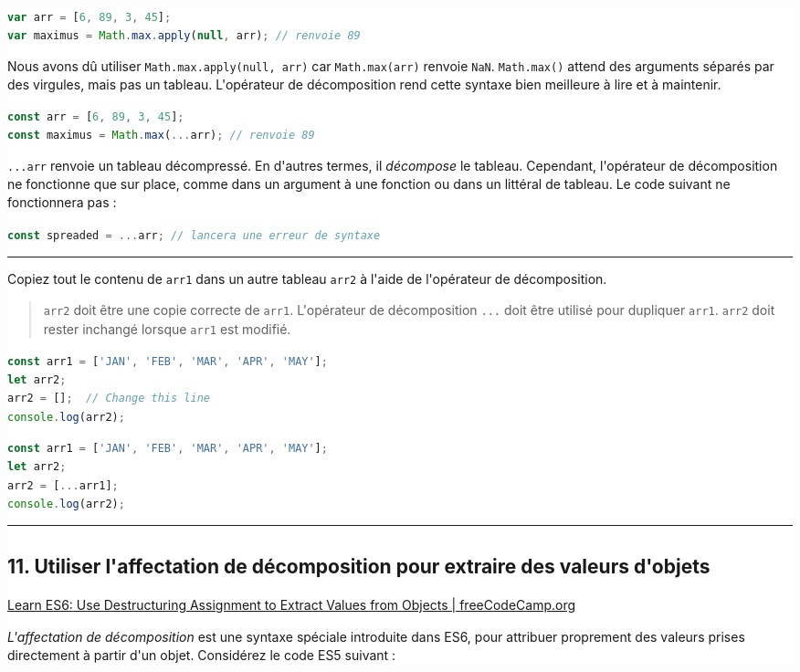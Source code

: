 ```js
var arr = [6, 89, 3, 45];
var maximus = Math.max.apply(null, arr); // renvoie 89
```

Nous avons dû utiliser `Math.max.apply(null, arr)` car `Math.max(arr)` renvoie `NaN`. `Math.max()` attend des arguments séparés par des virgules, mais pas un tableau. L'opérateur de décomposition rend cette syntaxe bien meilleure à  lire et à maintenir.

```js
const arr = [6, 89, 3, 45];
const maximus = Math.max(...arr); // renvoie 89
```

`...arr` renvoie un tableau décompressé. En d'autres termes, il *décompose* le  tableau. Cependant, l'opérateur de décomposition ne fonctionne que sur  place, comme dans un argument à une fonction ou dans un littéral de tableau. Le code suivant ne fonctionnera pas :

```js
const spreaded = ...arr; // lancera une erreur de syntaxe
```

------

Copiez tout le contenu de `arr1` dans un autre tableau `arr2` à l'aide de l'opérateur de décomposition.

> `arr2` doit être une copie correcte de `arr1`.
> L'opérateur de décomposition `...` doit être utilisé pour dupliquer `arr1`.
> `arr2` doit rester inchangé lorsque `arr1` est modifié.

```js
const arr1 = ['JAN', 'FEB', 'MAR', 'APR', 'MAY'];
let arr2;
arr2 = [];  // Change this line
console.log(arr2);
```

```js
const arr1 = ['JAN', 'FEB', 'MAR', 'APR', 'MAY'];
let arr2;
arr2 = [...arr1];
console.log(arr2);
```

------



## 11. Utiliser l'affectation de décomposition pour extraire des valeurs d'objets

[Learn ES6: Use Destructuring Assignment to Extract Values from Objects | freeCodeCamp.org](https://www.freecodecamp.org/learn/javascript-algorithms-and-data-structures/es6/use-destructuring-assignment-to-extract-values-from-objects)

*L'affectation de décomposition* est une syntaxe spéciale introduite  dans ES6, pour attribuer proprement des valeurs prises directement à  partir d'un objet.
Considérez le code ES5 suivant :
